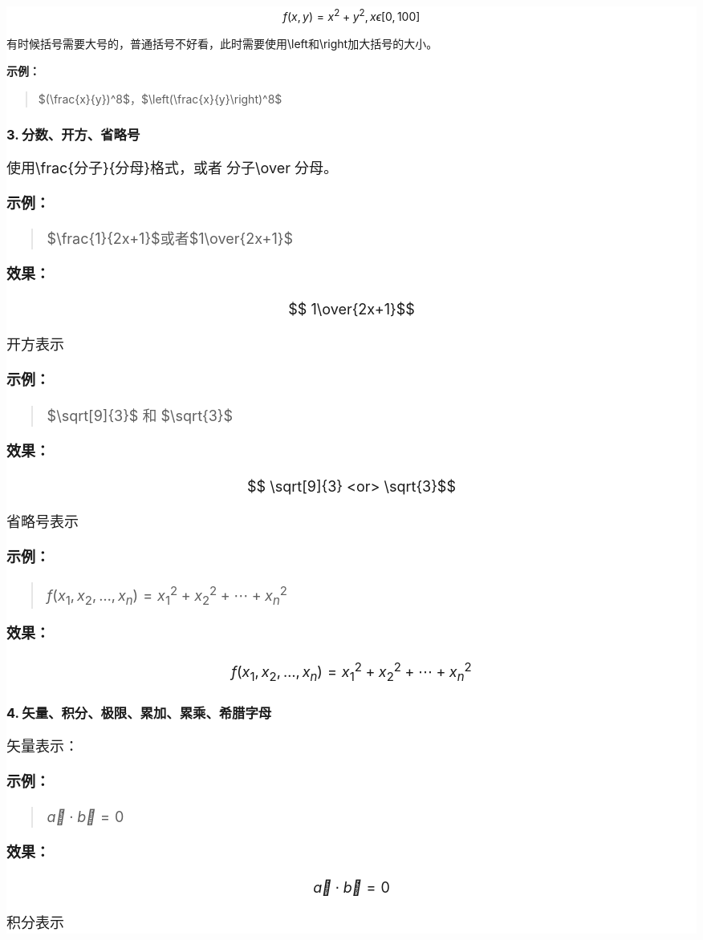 ```math
 f(x,y) = x^2 + y^2, x\epsilon[0,100]
```

有时候括号需要大号的，普通括号不好看，此时需要使用\left和\right加大括号的大小。

**示例：**
> $(\frac{x}{y})^8$，$\left(\frac{x}{y}\right)^8$

</font>

### 3. 分数、开方、省略号
<font size="4">
使用\frac{分子}{分母}格式，或者 分子\over 分母。

**示例：**
> $\frac{1}{2x+1}$或者$1\over{2x+1}$

**效果：**

```math
 1\over{2x+1}
```

开方表示

**示例：**
> $\sqrt[9]{3}$ 和 $\sqrt{3}$

**效果：**

```math
 \sqrt[9]{3} <or> \sqrt{3}
```

省略号表示

**示例：**
> $f(x_1, x_2, \ldots, x_n)=x_1^2 + x_2^2+ \cdots + x_n^2$

**效果：**

```math
 f(x_1, x_2, \ldots, x_n)=x_1^2 + x_2^2+ \cdots + x_n^2
```
</font>

### 4. 矢量、积分、极限、累加、累乘、希腊字母
<font size="4">
矢量表示：

**示例：**
> $\vec{a} \cdot \vec{b}=0$

**效果：**

```math
 \vec{a} \cdot \vec{b}=0
```

积分表示
